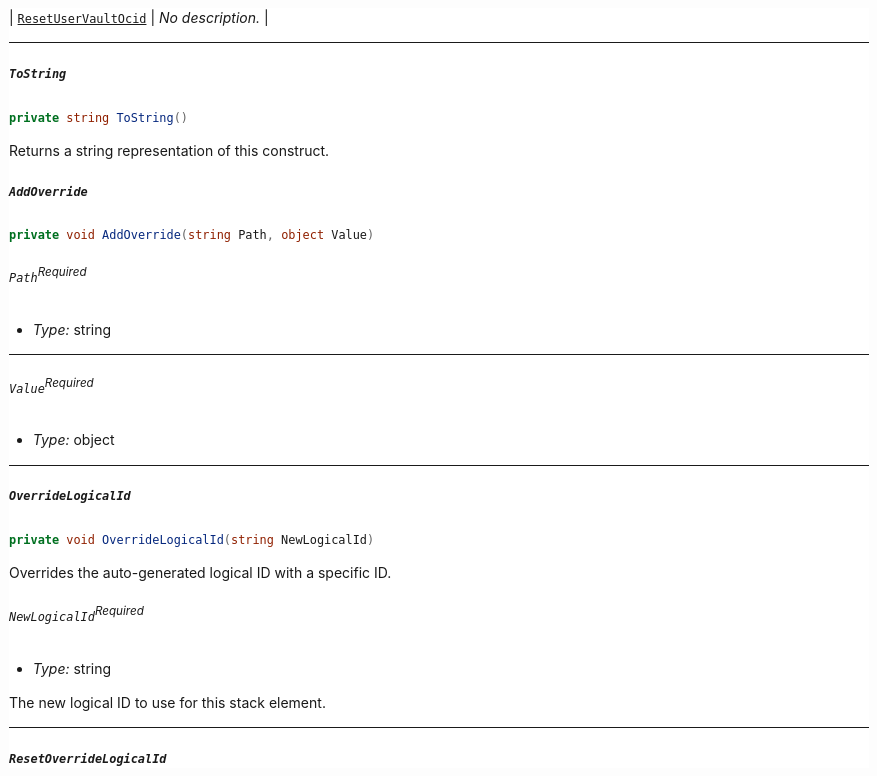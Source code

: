 | <code><a href="#@cdktf/provider-newrelic.cloudOciLinkAccount.CloudOciLinkAccount.resetUserVaultOcid">ResetUserVaultOcid</a></code> | *No description.* |

---

##### `ToString` <a name="ToString" id="@cdktf/provider-newrelic.cloudOciLinkAccount.CloudOciLinkAccount.toString"></a>

```csharp
private string ToString()
```

Returns a string representation of this construct.

##### `AddOverride` <a name="AddOverride" id="@cdktf/provider-newrelic.cloudOciLinkAccount.CloudOciLinkAccount.addOverride"></a>

```csharp
private void AddOverride(string Path, object Value)
```

###### `Path`<sup>Required</sup> <a name="Path" id="@cdktf/provider-newrelic.cloudOciLinkAccount.CloudOciLinkAccount.addOverride.parameter.path"></a>

- *Type:* string

---

###### `Value`<sup>Required</sup> <a name="Value" id="@cdktf/provider-newrelic.cloudOciLinkAccount.CloudOciLinkAccount.addOverride.parameter.value"></a>

- *Type:* object

---

##### `OverrideLogicalId` <a name="OverrideLogicalId" id="@cdktf/provider-newrelic.cloudOciLinkAccount.CloudOciLinkAccount.overrideLogicalId"></a>

```csharp
private void OverrideLogicalId(string NewLogicalId)
```

Overrides the auto-generated logical ID with a specific ID.

###### `NewLogicalId`<sup>Required</sup> <a name="NewLogicalId" id="@cdktf/provider-newrelic.cloudOciLinkAccount.CloudOciLinkAccount.overrideLogicalId.parameter.newLogicalId"></a>

- *Type:* string

The new logical ID to use for this stack element.

---

##### `ResetOverrideLogicalId` <a name="ResetOverrideLogicalId" id="@cdktf/provider-newrelic.cloudOciLinkAccount.CloudOciLinkAccount.resetOverrideLogicalId"></a>

